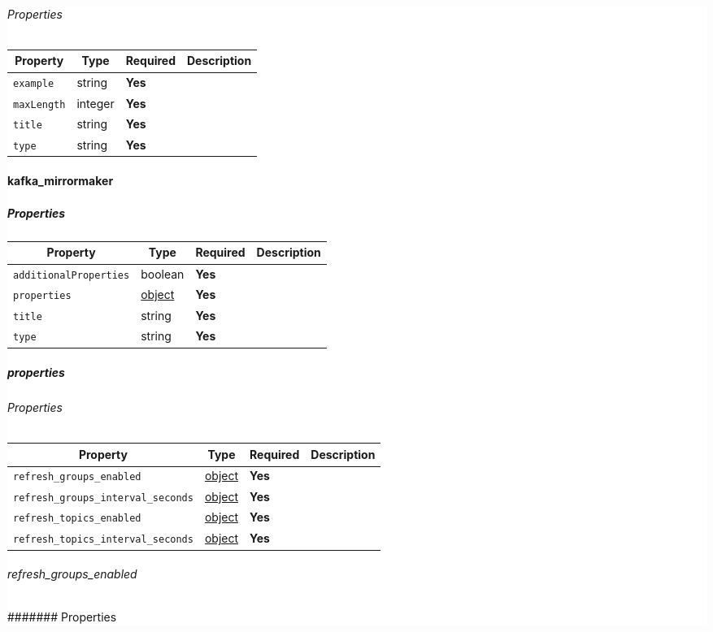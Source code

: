 ###### Properties

| Property    | Type    | Required | Description |
|-------------|---------|----------|-------------|
| `example`   | string  | **Yes**  |             |
| `maxLength` | integer | **Yes**  |             |
| `title`     | string  | **Yes**  |             |
| `type`      | string  | **Yes**  |             |

#### kafka_mirrormaker

##### Properties

| Property               | Type                  | Required | Description |
|------------------------|-----------------------|----------|-------------|
| `additionalProperties` | boolean               | **Yes**  |             |
| `properties`           | [object](#properties) | **Yes**  |             |
| `title`                | string                | **Yes**  |             |
| `type`                 | string                | **Yes**  |             |

##### properties

###### Properties

| Property                          | Type                                       | Required | Description |
|-----------------------------------|--------------------------------------------|----------|-------------|
| `refresh_groups_enabled`          | [object](#refresh_groups_enabled)          | **Yes**  |             |
| `refresh_groups_interval_seconds` | [object](#refresh_groups_interval_seconds) | **Yes**  |             |
| `refresh_topics_enabled`          | [object](#refresh_topics_enabled)          | **Yes**  |             |
| `refresh_topics_interval_seconds` | [object](#refresh_topics_interval_seconds) | **Yes**  |             |

###### refresh_groups_enabled

####### Properties

